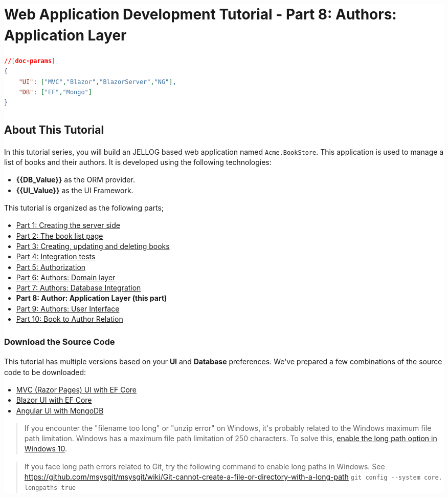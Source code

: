 # Web Application Development Tutorial - Part 8: Authors: Application Layer
````json
//[doc-params]
{
    "UI": ["MVC","Blazor","BlazorServer","NG"],
    "DB": ["EF","Mongo"]
}
````
## About This Tutorial

In this tutorial series, you will build an JELLOG based web application named `Acme.BookStore`. This application is used to manage a list of books and their authors. It is developed using the following technologies:

* **{{DB_Value}}** as the ORM provider. 
* **{{UI_Value}}** as the UI Framework.

This tutorial is organized as the following parts;

- [Part 1: Creating the server side](Part-1.md)
- [Part 2: The book list page](Part-2.md)
- [Part 3: Creating, updating and deleting books](Part-3.md)
- [Part 4: Integration tests](Part-4.md)
- [Part 5: Authorization](Part-5.md)
- [Part 6: Authors: Domain layer](Part-6.md)
- [Part 7: Authors: Database Integration](Part-7.md)
- **Part 8: Author: Application Layer (this part)**
- [Part 9: Authors: User Interface](Part-9.md)
- [Part 10: Book to Author Relation](Part-10.md)

### Download the Source Code

This tutorial has multiple versions based on your **UI** and **Database** preferences. We've prepared a few combinations of the source code to be downloaded:

* [MVC (Razor Pages) UI with EF Core](https://github.com/jellogframework/jellog-samples/tree/master/BookStore-Mvc-EfCore)
* [Blazor UI with EF Core](https://github.com/jellogframework/jellog-samples/tree/master/BookStore-Blazor-EfCore)
* [Angular UI with MongoDB](https://github.com/jellogframework/jellog-samples/tree/master/BookStore-Angular-MongoDb)

> If you encounter the "filename too long" or "unzip error" on Windows, it's probably related to the Windows maximum file path limitation. Windows has a maximum file path limitation of 250 characters. To solve this, [enable the long path option in Windows 10](https://docs.microsoft.com/en-us/windows/win32/fileio/maximum-file-path-limitation?tabs=cmd#enable-long-paths-in-windows-10-version-1607-and-later).

> If you face long path errors related to Git, try the following command to enable long paths in Windows. See https://github.com/msysgit/msysgit/wiki/Git-cannot-create-a-file-or-directory-with-a-long-path
> `git config --system core.longpaths true`
